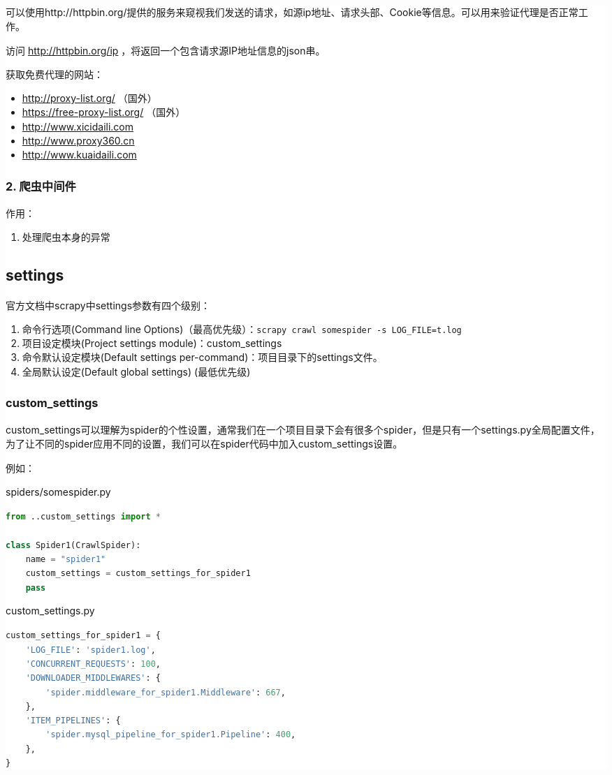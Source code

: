 可以使用http://httpbin.org/提供的服务来窥视我们发送的请求，如源ip地址、请求头部、Cookie等信息。可以用来验证代理是否正常工作。

访问 http://httpbin.org/ip ，将返回一个包含请求源IP地址信息的json串。

获取免费代理的网站：

* http://proxy-list.org/ （国外）
* https://free-proxy-list.org/ （国外）
* http://www.xicidaili.com
* http://www.proxy360.cn
* http://www.kuaidaili.com



### 2. 爬虫中间件

作用：

1. 处理爬虫本身的异常



## settings

官方文档中scrapy中settings参数有四个级别：

1. 命令行选项(Command line Options)（最高优先级）：`scrapy crawl somespider -s LOG_FILE=t.log`
2. 项目设定模块(Project settings module)：custom_settings
3. 命令默认设定模块(Default settings per-command)：项目目录下的settings文件。
4. 全局默认设定(Default global settings) (最低优先级)

### custom_settings

custom_settings可以理解为spider的个性设置，通常我们在一个项目目录下会有很多个spider，但是只有一个settings.py全局配置文件，为了让不同的spider应用不同的设置，我们可以在spider代码中加入custom_settings设置。

例如：

spiders/somespider.py

```python
from ..custom_settings import *

class Spider1(CrawlSpider):
    name = "spider1"
    custom_settings = custom_settings_for_spider1
    pass
```

custom_settings.py

```python
custom_settings_for_spider1 = {
    'LOG_FILE': 'spider1.log',
    'CONCURRENT_REQUESTS': 100,
    'DOWNLOADER_MIDDLEWARES': {
        'spider.middleware_for_spider1.Middleware': 667,
    },
    'ITEM_PIPELINES': {
        'spider.mysql_pipeline_for_spider1.Pipeline': 400,
    },
}
```
